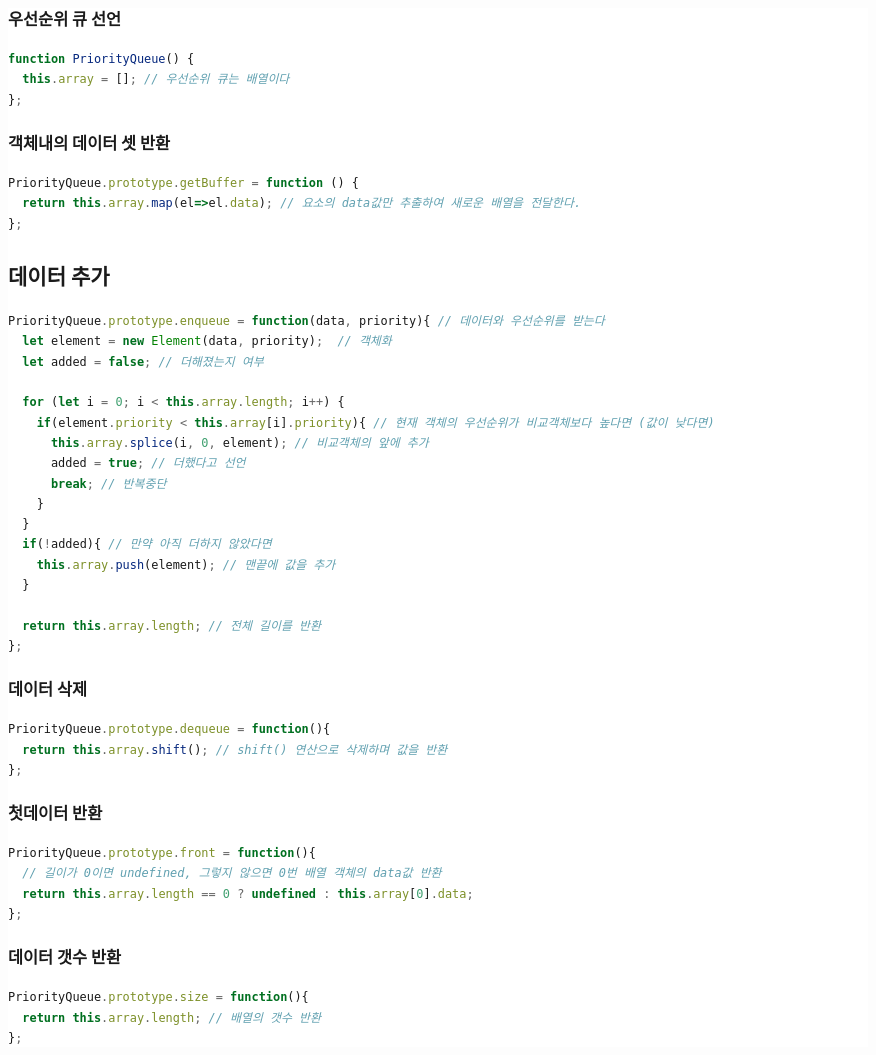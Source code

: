 ### 우선순위 큐 선언
```js
function PriorityQueue() {
  this.array = []; // 우선순위 큐는 배열이다
};
```

### 객체내의 데이터 셋 반환
```js
PriorityQueue.prototype.getBuffer = function () { 
  return this.array.map(el=>el.data); // 요소의 data값만 추출하여 새로운 배열을 전달한다.
};
```

## 데이터 추가
```js
PriorityQueue.prototype.enqueue = function(data, priority){ // 데이터와 우선순위를 받는다
  let element = new Element(data, priority);  // 객체화
  let added = false; // 더해졌는지 여부

  for (let i = 0; i < this.array.length; i++) {
    if(element.priority < this.array[i].priority){ // 현재 객체의 우선순위가 비교객체보다 높다면 (값이 낮다면)
      this.array.splice(i, 0, element); // 비교객체의 앞에 추가
      added = true; // 더했다고 선언
      break; // 반복중단
    }
  }
  if(!added){ // 만약 아직 더하지 않았다면
    this.array.push(element); // 맨끝에 값을 추가
  }

  return this.array.length; // 전체 길이를 반환
};
```

### 데이터 삭제
```js
PriorityQueue.prototype.dequeue = function(){
  return this.array.shift(); // shift() 연산으로 삭제하며 값을 반환
};
```

### 첫데이터 반환
```js
PriorityQueue.prototype.front = function(){
  // 길이가 0이면 undefined, 그렇지 않으면 0번 배열 객체의 data값 반환
  return this.array.length == 0 ? undefined : this.array[0].data; 
};
```

### 데이터 갯수 반환
```js
PriorityQueue.prototype.size = function(){
  return this.array.length; // 배열의 갯수 반환
};
```
